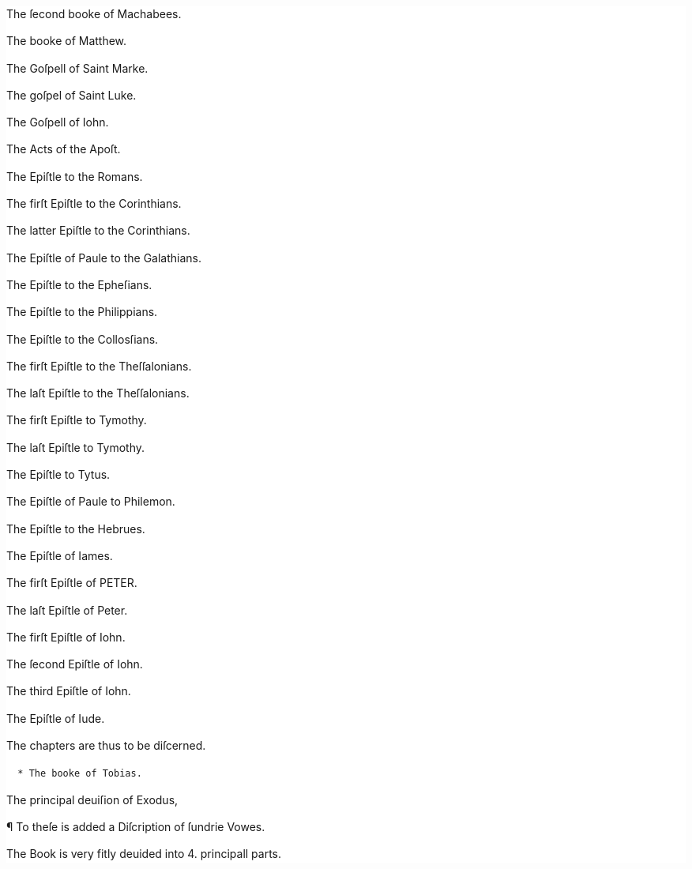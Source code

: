 The ſecond booke of Machabees.

The booke of Matthew.

The Goſpell of Saint Marke.

The goſpel of Saint Luke.

The Goſpell of Iohn.

The Acts of the Apoſt.

The Epiſtle to the Romans.

The firſt Epiſtle to the Corinthians.

The latter Epiſtle to the Corinthians.

The Epiſtle of Paule to the Galathians.

The Epiſtle to the Epheſians.

The Epiſtle to the Philippians.

The Epiſtle to the Collosſians.

The firſt Epiſtle to the
Theſſalonians.

The laſt Epiſtle to the
Theſſalonians.

The firſt Epiſtle to Tymothy.

The laſt Epiſtle to Tymothy.

The Epiſtle to Tytus.

The Epiſtle of Paule to Philemon.

The Epiſtle to the Hebrues.

The Epiſtle of Iames.

The firſt Epiſtle of PETER.

The laſt Epiſtle of Peter.

The firſt Epiſtle of Iohn.

The ſecond Epiſtle of Iohn.

The third Epiſtle of Iohn.

The Epiſtle of Iude.

The chapters are thus to be diſcerned.

      * The booke of Tobias.

The principal deuiſion of Exodus,

¶ To theſe is added a Diſcription of ſundrie Vowes.

The Book is very fitly deuided into 4. principall parts.

